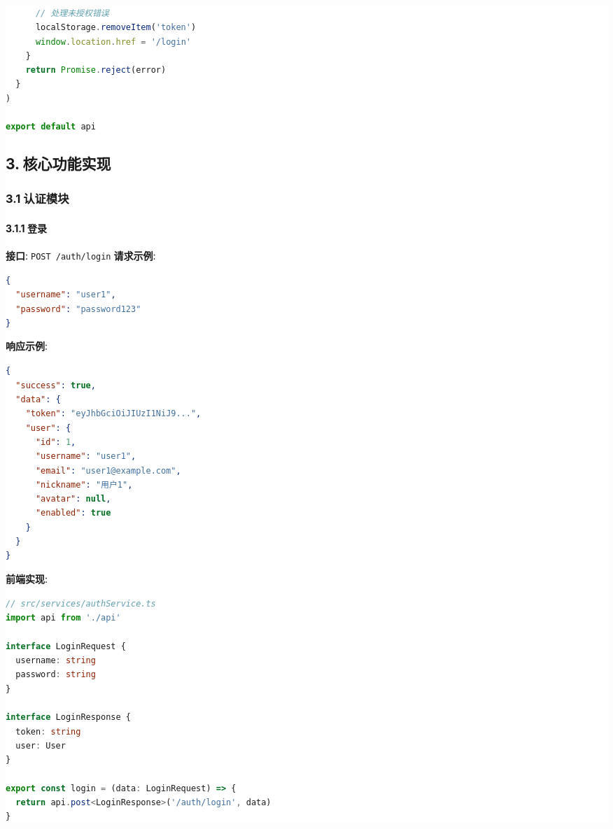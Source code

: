 ```typescript
      // 处理未授权错误
      localStorage.removeItem('token')
      window.location.href = '/login'
    }
    return Promise.reject(error)
  }
)

export default api
```

## 3. 核心功能实现

### 3.1 认证模块

#### 3.1.1 登录

**接口**: `POST /auth/login`
**请求示例**:
```json
{
  "username": "user1",
  "password": "password123"
}
```
**响应示例**:
```json
{
  "success": true,
  "data": {
    "token": "eyJhbGciOiJIUzI1NiJ9...",
    "user": {
      "id": 1,
      "username": "user1",
      "email": "user1@example.com",
      "nickname": "用户1",
      "avatar": null,
      "enabled": true
    }
  }
}
```

**前端实现**:

```typescript
// src/services/authService.ts
import api from './api'

interface LoginRequest {
  username: string
  password: string
}

interface LoginResponse {
  token: string
  user: User
}

export const login = (data: LoginRequest) => {
  return api.post<LoginResponse>('/auth/login', data)
}
```
